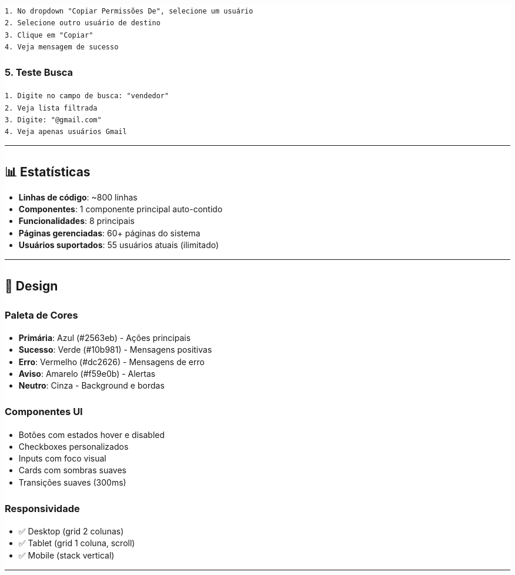 ```
1. No dropdown "Copiar Permissões De", selecione um usuário
2. Selecione outro usuário de destino
3. Clique em "Copiar"
4. Veja mensagem de sucesso
```

### **5. Teste Busca**

```
1. Digite no campo de busca: "vendedor"
2. Veja lista filtrada
3. Digite: "@gmail.com"
4. Veja apenas usuários Gmail
```

---

## 📊 Estatísticas

- **Linhas de código**: ~800 linhas
- **Componentes**: 1 componente principal auto-contido
- **Funcionalidades**: 8 principais
- **Páginas gerenciadas**: 60+ páginas do sistema
- **Usuários suportados**: 55 usuários atuais (ilimitado)

---

## 🎨 Design

### **Paleta de Cores**

- **Primária**: Azul (#2563eb) - Ações principais
- **Sucesso**: Verde (#10b981) - Mensagens positivas
- **Erro**: Vermelho (#dc2626) - Mensagens de erro
- **Aviso**: Amarelo (#f59e0b) - Alertas
- **Neutro**: Cinza - Background e bordas

### **Componentes UI**

- Botões com estados hover e disabled
- Checkboxes personalizados
- Inputs com foco visual
- Cards com sombras suaves
- Transições suaves (300ms)

### **Responsividade**

- ✅ Desktop (grid 2 colunas)
- ✅ Tablet (grid 1 coluna, scroll)
- ✅ Mobile (stack vertical)

---
